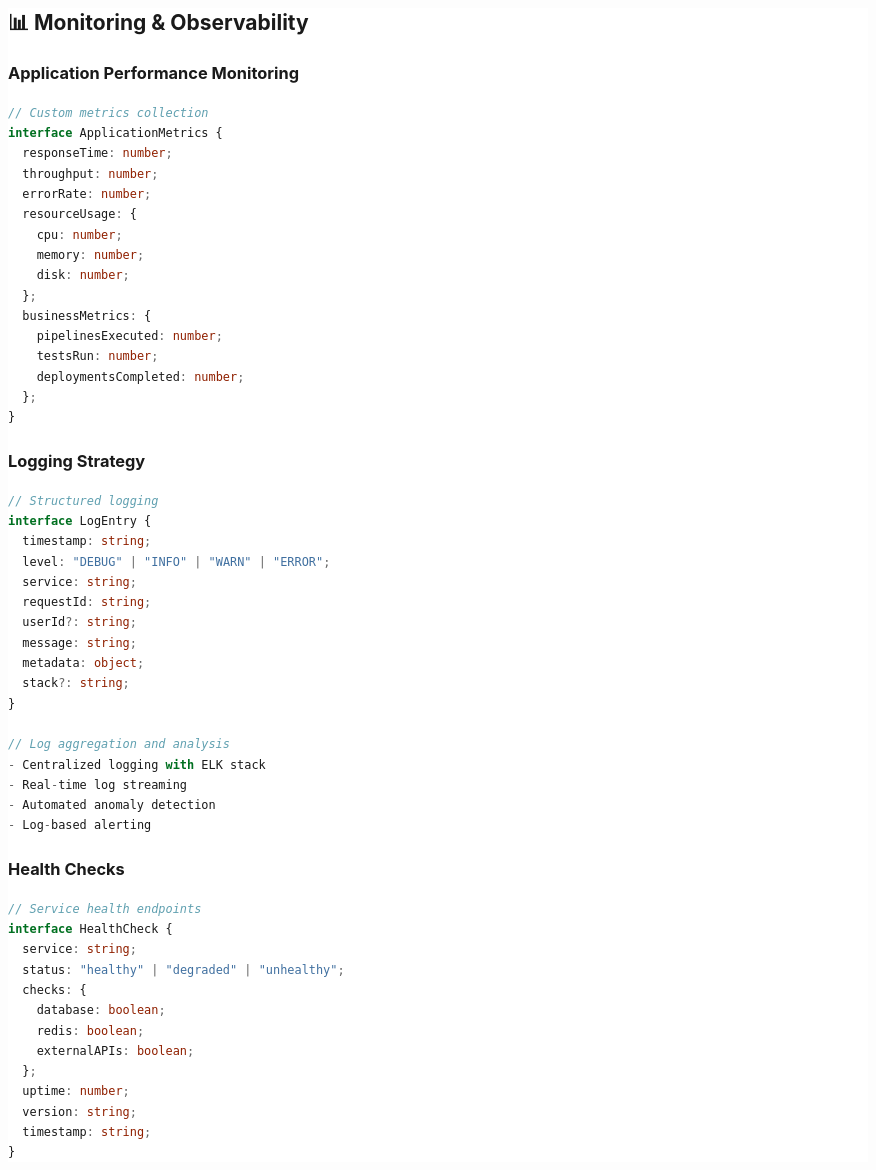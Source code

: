 ## 📊 Monitoring & Observability

### Application Performance Monitoring
```typescript
// Custom metrics collection
interface ApplicationMetrics {
  responseTime: number;
  throughput: number;
  errorRate: number;
  resourceUsage: {
    cpu: number;
    memory: number;
    disk: number;
  };
  businessMetrics: {
    pipelinesExecuted: number;
    testsRun: number;
    deploymentsCompleted: number;
  };
}
```

### Logging Strategy
```typescript
// Structured logging
interface LogEntry {
  timestamp: string;
  level: "DEBUG" | "INFO" | "WARN" | "ERROR";
  service: string;
  requestId: string;
  userId?: string;
  message: string;
  metadata: object;
  stack?: string;
}

// Log aggregation and analysis
- Centralized logging with ELK stack
- Real-time log streaming
- Automated anomaly detection
- Log-based alerting
```

### Health Checks
```typescript
// Service health endpoints
interface HealthCheck {
  service: string;
  status: "healthy" | "degraded" | "unhealthy";
  checks: {
    database: boolean;
    redis: boolean;
    externalAPIs: boolean;
  };
  uptime: number;
  version: string;
  timestamp: string;
}
```
